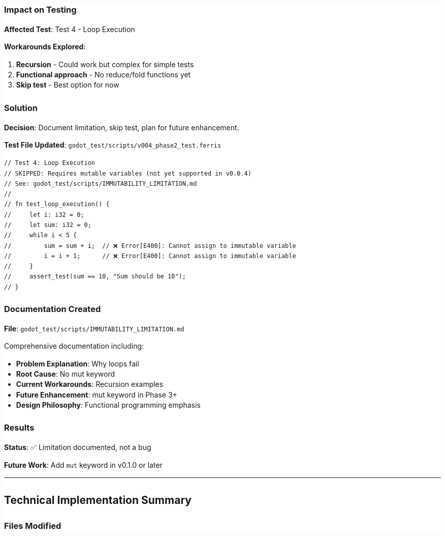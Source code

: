 ### Impact on Testing

**Affected Test**: Test 4 - Loop Execution

**Workarounds Explored**:
1. **Recursion** - Could work but complex for simple tests
2. **Functional approach** - No reduce/fold functions yet
3. **Skip test** - Best option for now

### Solution

**Decision**: Document limitation, skip test, plan for future enhancement.

**Test File Updated**: `godot_test/scripts/v004_phase2_test.ferris`

```ferris
// Test 4: Loop Execution
// SKIPPED: Requires mutable variables (not yet supported in v0.0.4)
// See: godot_test/scripts/IMMUTABILITY_LIMITATION.md
// 
// fn test_loop_execution() {
//     let i: i32 = 0;
//     let sum: i32 = 0;
//     while i < 5 {
//         sum = sum + i;  // ❌ Error[E400]: Cannot assign to immutable variable
//         i = i + 1;      // ❌ Error[E400]: Cannot assign to immutable variable
//     }
//     assert_test(sum == 10, "Sum should be 10");
// }
```

### Documentation Created

**File**: `godot_test/scripts/IMMUTABILITY_LIMITATION.md`

Comprehensive documentation including:
- **Problem Explanation**: Why loops fail
- **Root Cause**: No mut keyword
- **Current Workarounds**: Recursion examples
- **Future Enhancement**: mut keyword in Phase 3+
- **Design Philosophy**: Functional programming emphasis

### Results

**Status**: ✅ Limitation documented, not a bug

**Future Work**: Add `mut` keyword in v0.1.0 or later

---

## Technical Implementation Summary

### Files Modified
